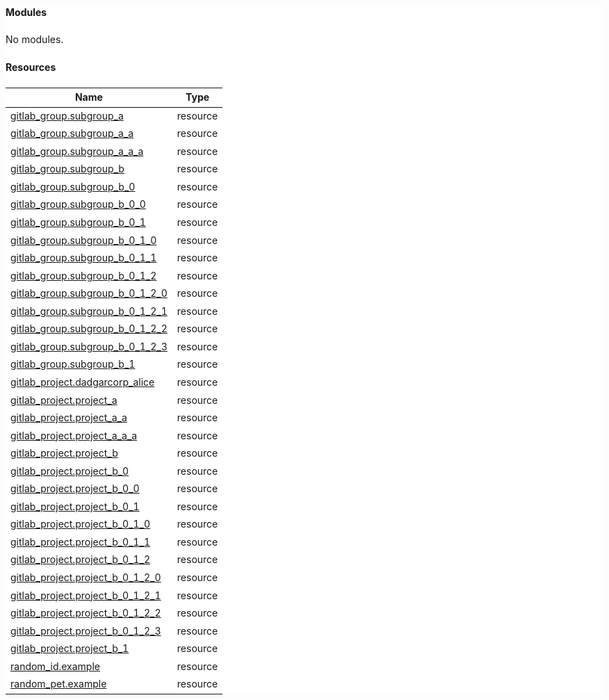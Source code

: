 #### Modules

No modules.

#### Resources

| Name | Type |
|------|------|
| [gitlab_group.subgroup_a](https://registry.terraform.io/providers/gitlabhq/gitlab/latest/docs/resources/group) | resource |
| [gitlab_group.subgroup_a_a](https://registry.terraform.io/providers/gitlabhq/gitlab/latest/docs/resources/group) | resource |
| [gitlab_group.subgroup_a_a_a](https://registry.terraform.io/providers/gitlabhq/gitlab/latest/docs/resources/group) | resource |
| [gitlab_group.subgroup_b](https://registry.terraform.io/providers/gitlabhq/gitlab/latest/docs/resources/group) | resource |
| [gitlab_group.subgroup_b_0](https://registry.terraform.io/providers/gitlabhq/gitlab/latest/docs/resources/group) | resource |
| [gitlab_group.subgroup_b_0_0](https://registry.terraform.io/providers/gitlabhq/gitlab/latest/docs/resources/group) | resource |
| [gitlab_group.subgroup_b_0_1](https://registry.terraform.io/providers/gitlabhq/gitlab/latest/docs/resources/group) | resource |
| [gitlab_group.subgroup_b_0_1_0](https://registry.terraform.io/providers/gitlabhq/gitlab/latest/docs/resources/group) | resource |
| [gitlab_group.subgroup_b_0_1_1](https://registry.terraform.io/providers/gitlabhq/gitlab/latest/docs/resources/group) | resource |
| [gitlab_group.subgroup_b_0_1_2](https://registry.terraform.io/providers/gitlabhq/gitlab/latest/docs/resources/group) | resource |
| [gitlab_group.subgroup_b_0_1_2_0](https://registry.terraform.io/providers/gitlabhq/gitlab/latest/docs/resources/group) | resource |
| [gitlab_group.subgroup_b_0_1_2_1](https://registry.terraform.io/providers/gitlabhq/gitlab/latest/docs/resources/group) | resource |
| [gitlab_group.subgroup_b_0_1_2_2](https://registry.terraform.io/providers/gitlabhq/gitlab/latest/docs/resources/group) | resource |
| [gitlab_group.subgroup_b_0_1_2_3](https://registry.terraform.io/providers/gitlabhq/gitlab/latest/docs/resources/group) | resource |
| [gitlab_group.subgroup_b_1](https://registry.terraform.io/providers/gitlabhq/gitlab/latest/docs/resources/group) | resource |
| [gitlab_project.dadgarcorp_alice](https://registry.terraform.io/providers/gitlabhq/gitlab/latest/docs/resources/project) | resource |
| [gitlab_project.project_a](https://registry.terraform.io/providers/gitlabhq/gitlab/latest/docs/resources/project) | resource |
| [gitlab_project.project_a_a](https://registry.terraform.io/providers/gitlabhq/gitlab/latest/docs/resources/project) | resource |
| [gitlab_project.project_a_a_a](https://registry.terraform.io/providers/gitlabhq/gitlab/latest/docs/resources/project) | resource |
| [gitlab_project.project_b](https://registry.terraform.io/providers/gitlabhq/gitlab/latest/docs/resources/project) | resource |
| [gitlab_project.project_b_0](https://registry.terraform.io/providers/gitlabhq/gitlab/latest/docs/resources/project) | resource |
| [gitlab_project.project_b_0_0](https://registry.terraform.io/providers/gitlabhq/gitlab/latest/docs/resources/project) | resource |
| [gitlab_project.project_b_0_1](https://registry.terraform.io/providers/gitlabhq/gitlab/latest/docs/resources/project) | resource |
| [gitlab_project.project_b_0_1_0](https://registry.terraform.io/providers/gitlabhq/gitlab/latest/docs/resources/project) | resource |
| [gitlab_project.project_b_0_1_1](https://registry.terraform.io/providers/gitlabhq/gitlab/latest/docs/resources/project) | resource |
| [gitlab_project.project_b_0_1_2](https://registry.terraform.io/providers/gitlabhq/gitlab/latest/docs/resources/project) | resource |
| [gitlab_project.project_b_0_1_2_0](https://registry.terraform.io/providers/gitlabhq/gitlab/latest/docs/resources/project) | resource |
| [gitlab_project.project_b_0_1_2_1](https://registry.terraform.io/providers/gitlabhq/gitlab/latest/docs/resources/project) | resource |
| [gitlab_project.project_b_0_1_2_2](https://registry.terraform.io/providers/gitlabhq/gitlab/latest/docs/resources/project) | resource |
| [gitlab_project.project_b_0_1_2_3](https://registry.terraform.io/providers/gitlabhq/gitlab/latest/docs/resources/project) | resource |
| [gitlab_project.project_b_1](https://registry.terraform.io/providers/gitlabhq/gitlab/latest/docs/resources/project) | resource |
| [random_id.example](https://registry.terraform.io/providers/hashicorp/random/latest/docs/resources/id) | resource |
| [random_pet.example](https://registry.terraform.io/providers/hashicorp/random/latest/docs/resources/pet) | resource |